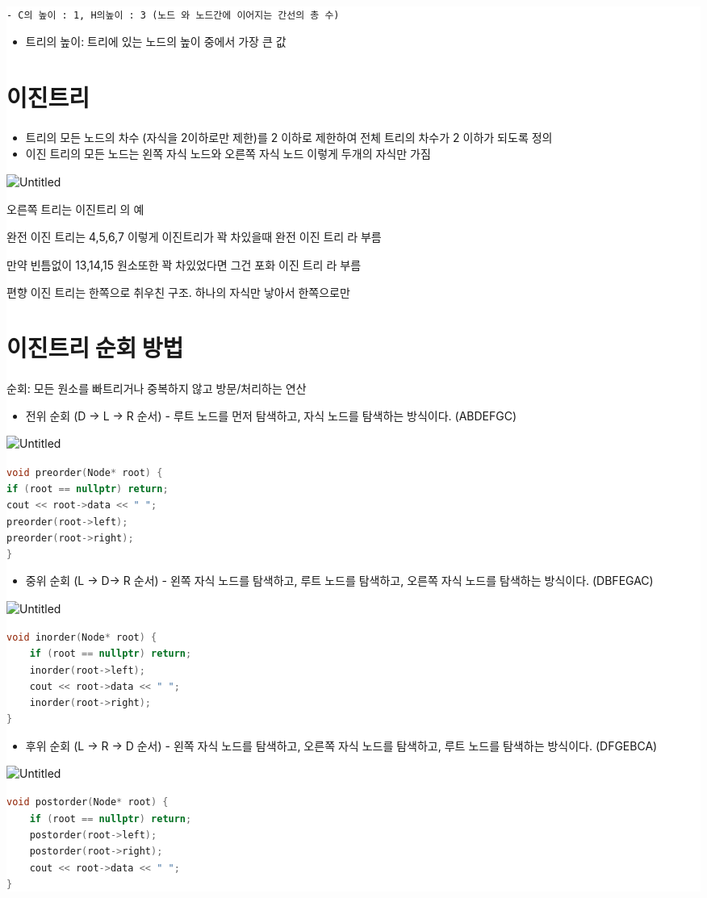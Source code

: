     - C의 높이 : 1, H의높이 : 3 (노드 와 노드간에 이어지는 간선의 총 수)
- 트리의 높이: 트리에 있는 노드의 높이 중에서 가장 큰 값

# 이진트리

- 트리의 모든 노드의 차수 (자식을 2이하로만 제한)를 2 이하로 제한하여 전체 트리의 차수가 2 이하가 되도록 정의
- 이진 트리의 모든 노드는 왼쪽 자식 노드와 오른쪽 자식 노드 이렇게 두개의 자식만 가짐

![Untitled](https://s3-us-west-2.amazonaws.com/secure.notion-static.com/f70f2983-554a-49ea-9973-0abaee57cac2/Untitled.png)

오른쪽 트리는 이진트리 의 예

완전 이진 트리는 4,5,6,7 이렇게 이진트리가 꽉 차있을때 완전 이진 트리 라 부름

만약 빈틈없이 13,14,15 원소또한 꽉 차있었다면 그건 포화 이진 트리 라 부름

편향 이진 트리는 한쪽으로 취우친 구조. 하나의 자식만 낳아서 한쪽으로만

# 이진트리 순회 방법

순회: 모든 원소를 빠트리거나 중복하지 않고 방문/처리하는 연산

- 전위 순회 (D → L → R 순서) - 루트 노드를 먼저 탐색하고, 자식 노드를 탐색하는 방식이다. (ABDEFGC)

![Untitled](https://s3-us-west-2.amazonaws.com/secure.notion-static.com/23120b7f-887a-449a-bfa8-d3767b14ff92/Untitled.png)

```cpp
void preorder(Node* root) {
if (root == nullptr) return;
cout << root->data << " ";
preorder(root->left);
preorder(root->right);
}
```

- 중위 순회 (L → D→ R 순서) - 왼쪽 자식 노드를 탐색하고, 루트 노드를 탐색하고, 오른쪽 자식 노드를 탐색하는 방식이다. (DBFEGAC)

![Untitled](https://s3-us-west-2.amazonaws.com/secure.notion-static.com/f88cb8b4-551b-42f1-a00c-7b20fddfba48/Untitled.png)

```cpp
void inorder(Node* root) {
    if (root == nullptr) return;
    inorder(root->left);
    cout << root->data << " ";
    inorder(root->right);
}
```

- 후위 순회 (L → R → D 순서) - 왼쪽 자식 노드를 탐색하고, 오른쪽 자식 노드를 탐색하고, 루트 노드를 탐색하는 방식이다. (DFGEBCA)

![Untitled](https://s3-us-west-2.amazonaws.com/secure.notion-static.com/0a112631-9cbf-4809-99cb-8f25d1732da7/Untitled.png)

```cpp
void postorder(Node* root) {
    if (root == nullptr) return;
    postorder(root->left);
    postorder(root->right);
    cout << root->data << " ";
}
```

